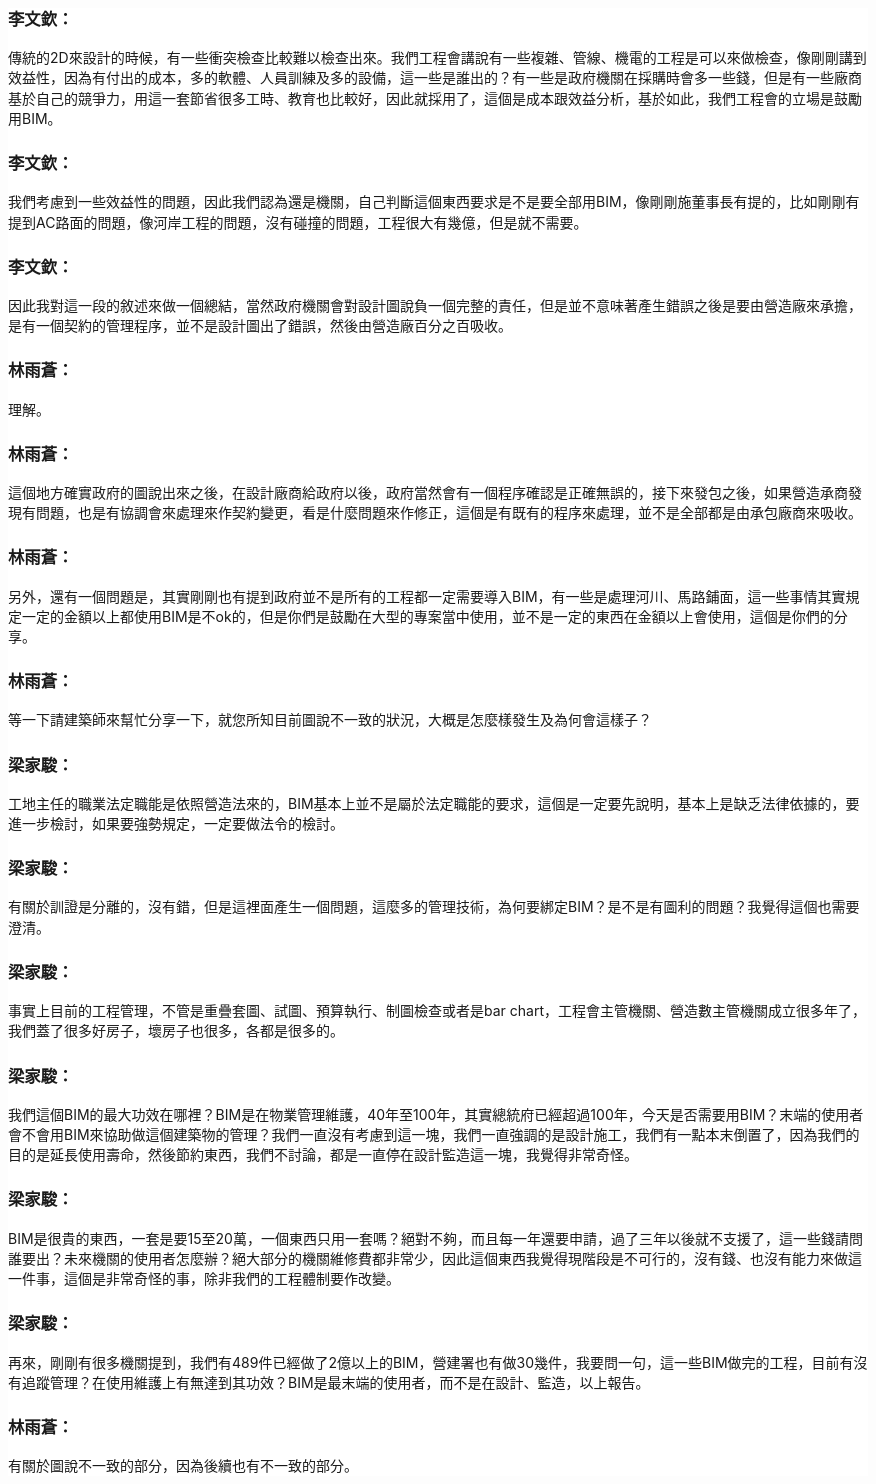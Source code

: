 ### 李文欽：
傳統的2D來設計的時候，有一些衝突檢查比較難以檢查出來。我們工程會講說有一些複雜、管線、機電的工程是可以來做檢查，像剛剛講到效益性，因為有付出的成本，多的軟體、人員訓練及多的設備，這一些是誰出的？有一些是政府機關在採購時會多一些錢，但是有一些廠商基於自己的競爭力，用這一套節省很多工時、教育也比較好，因此就採用了，這個是成本跟效益分析，基於如此，我們工程會的立場是鼓勵用BIM。

### 李文欽：
我們考慮到一些效益性的問題，因此我們認為還是機關，自己判斷這個東西要求是不是要全部用BIM，像剛剛施董事長有提的，比如剛剛有提到AC路面的問題，像河岸工程的問題，沒有碰撞的問題，工程很大有幾億，但是就不需要。

### 李文欽：
因此我對這一段的敘述來做一個總結，當然政府機關會對設計圖說負一個完整的責任，但是並不意味著產生錯誤之後是要由營造廠來承擔，是有一個契約的管理程序，並不是設計圖出了錯誤，然後由營造廠百分之百吸收。

### 林雨蒼：
理解。

### 林雨蒼：
這個地方確實政府的圖說出來之後，在設計廠商給政府以後，政府當然會有一個程序確認是正確無誤的，接下來發包之後，如果營造承商發現有問題，也是有協調會來處理來作契約變更，看是什麼問題來作修正，這個是有既有的程序來處理，並不是全部都是由承包廠商來吸收。

### 林雨蒼：
另外，還有一個問題是，其實剛剛也有提到政府並不是所有的工程都一定需要導入BIM，有一些是處理河川、馬路鋪面，這一些事情其實規定一定的金額以上都使用BIM是不ok的，但是你們是鼓勵在大型的專案當中使用，並不是一定的東西在金額以上會使用，這個是你們的分享。

### 林雨蒼：
等一下請建築師來幫忙分享一下，就您所知目前圖說不一致的狀況，大概是怎麼樣發生及為何會這樣子？

### 梁家駿：
工地主任的職業法定職能是依照營造法來的，BIM基本上並不是屬於法定職能的要求，這個是一定要先說明，基本上是缺乏法律依據的，要進一步檢討，如果要強勢規定，一定要做法令的檢討。

### 梁家駿：
有關於訓證是分離的，沒有錯，但是這裡面產生一個問題，這麼多的管理技術，為何要綁定BIM？是不是有圖利的問題？我覺得這個也需要澄清。

### 梁家駿：
事實上目前的工程管理，不管是重疊套圖、試圖、預算執行、制圖檢查或者是bar chart，工程會主管機關、營造數主管機關成立很多年了，我們蓋了很多好房子，壞房子也很多，各都是很多的。

### 梁家駿：
我們這個BIM的最大功效在哪裡？BIM是在物業管理維護，40年至100年，其實總統府已經超過100年，今天是否需要用BIM？末端的使用者會不會用BIM來協助做這個建築物的管理？我們一直沒有考慮到這一塊，我們一直強調的是設計施工，我們有一點本末倒置了，因為我們的目的是延長使用壽命，然後節約東西，我們不討論，都是一直停在設計監造這一塊，我覺得非常奇怪。

### 梁家駿：
BIM是很貴的東西，一套是要15至20萬，一個東西只用一套嗎？絕對不夠，而且每一年還要申請，過了三年以後就不支援了，這一些錢請問誰要出？未來機關的使用者怎麼辦？絕大部分的機關維修費都非常少，因此這個東西我覺得現階段是不可行的，沒有錢、也沒有能力來做這一件事，這個是非常奇怪的事，除非我們的工程體制要作改變。

### 梁家駿：
再來，剛剛有很多機關提到，我們有489件已經做了2億以上的BIM，營建署也有做30幾件，我要問一句，這一些BIM做完的工程，目前有沒有追蹤管理？在使用維護上有無達到其功效？BIM是最末端的使用者，而不是在設計、監造，以上報告。

### 林雨蒼：
有關於圖說不一致的部分，因為後續也有不一致的部分。
